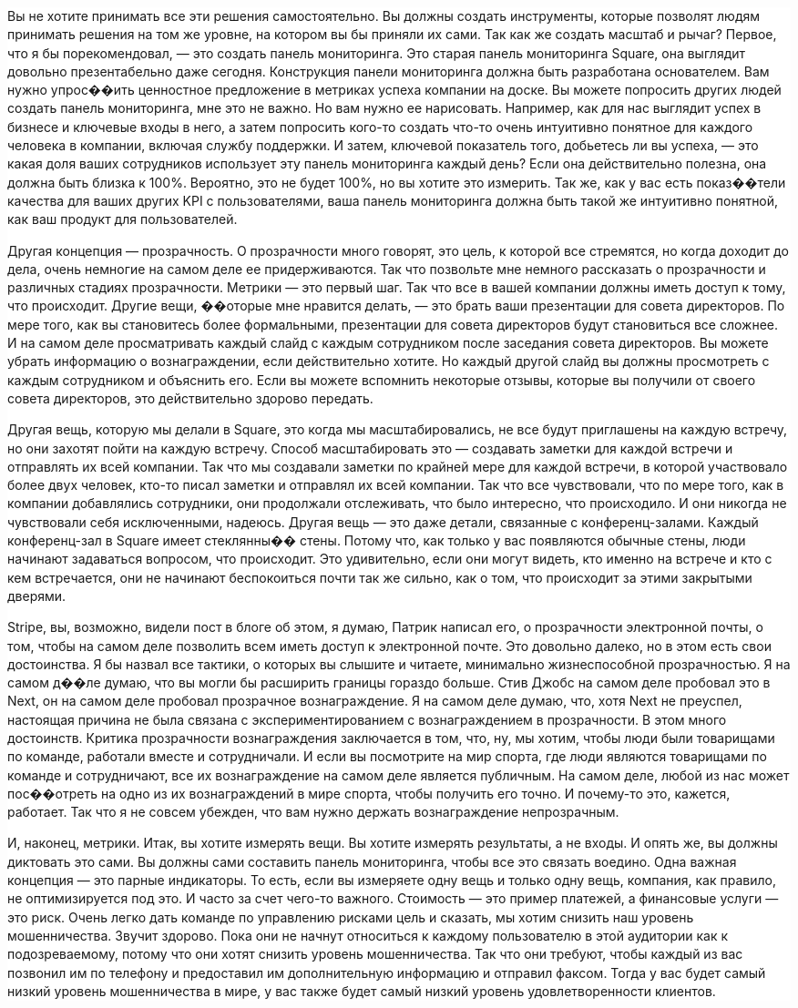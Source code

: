 Вы не хотите принимать все эти решения самостоятельно. Вы должны создать инструменты, которые позволят людям принимать решения на том же уровне, на котором вы бы приняли их сами. Так как же создать масштаб и рычаг? Первое, что я бы порекомендовал, — это создать панель мониторинга. Это старая панель мониторинга Square, она выглядит довольно презентабельно даже сегодня. Конструкция панели мониторинга должна быть разработана основателем. Вам нужно упрос��ить ценностное предложение в метриках успеха компании на доске. Вы можете попросить других людей создать панель мониторинга, мне это не важно. Но вам нужно ее нарисовать. Например, как для нас выглядит успех в бизнесе и ключевые входы в него, а затем попросить кого-то создать что-то очень интуитивно понятное для каждого человека в компании, включая службу поддержки. И затем, ключевой показатель того, добьетесь ли вы успеха, — это какая доля ваших сотрудников использует эту панель мониторинга каждый день? Если она действительно полезна, она должна быть близка к 100%. Вероятно, это не будет 100%, но вы хотите это измерить. Так же, как у вас есть показ��тели качества для ваших других KPI с пользователями, ваша панель мониторинга должна быть такой же интуитивно понятной, как ваш продукт для пользователей.

Другая концепция — прозрачность. О прозрачности много говорят, это цель, к которой все стремятся, но когда доходит до дела, очень немногие на самом деле ее придерживаются. Так что позвольте мне немного рассказать о прозрачности и различных стадиях прозрачности. Метрики — это первый шаг. Так что все в вашей компании должны иметь доступ к тому, что происходит. Другие вещи, ��оторые мне нравится делать, — это брать ваши презентации для совета директоров. По мере того, как вы становитесь более формальными, презентации для совета директоров будут становиться все сложнее. И на самом деле просматривать каждый слайд с каждым сотрудником после заседания совета директоров. Вы можете убрать информацию о вознаграждении, если действительно хотите. Но каждый другой слайд вы должны просмотреть с каждым сотрудником и объяснить его. Если вы можете вспомнить некоторые отзывы, которые вы получили от своего совета директоров, это действительно здорово передать.

Другая вещь, которую мы делали в Square, это когда мы масштабировались, не все будут приглашены на каждую встречу, но они захотят пойти на каждую встречу. Способ масштабировать это — создавать заметки для каждой встречи и отправлять их всей компании. Так что мы создавали заметки по крайней мере для каждой встречи, в которой участвовало более двух человек, кто-то писал заметки и отправлял их всей компании. Так что все чувствовали, что по мере того, как в компании добавлялись сотрудники, они продолжали отслеживать, что было интересно, что происходило. И они никогда не чувствовали себя исключенными, надеюсь. Другая вещь — это даже детали, связанные с конференц-залами. Каждый конференц-зал в Square имеет стеклянны�� стены. Потому что, как только у вас появляются обычные стены, люди начинают задаваться вопросом, что происходит. Это удивительно, если они могут видеть, кто именно на встрече и кто с кем встречается, они не начинают беспокоиться почти так же сильно, как о том, что происходит за этими закрытыми дверями.

Stripe, вы, возможно, видели пост в блоге об этом, я думаю, Патрик написал его, о прозрачности электронной почты, о том, чтобы на самом деле позволить всем иметь доступ к электронной почте. Это довольно далеко, но в этом есть свои достоинства. Я бы назвал все тактики, о которых вы слышите и читаете, минимально жизнеспособной прозрачностью. Я на самом д��ле думаю, что вы могли бы расширить границы гораздо больше. Стив Джобс на самом деле пробовал это в Next, он на самом деле пробовал прозрачное вознаграждение. Я на самом деле думаю, что, хотя Next не преуспел, настоящая причина не была связана с экспериментированием с вознаграждением в прозрачности. В этом много достоинств. Критика прозрачности вознаграждения заключается в том, что, ну, мы хотим, чтобы люди были товарищами по команде, работали вместе и сотрудничали. И если вы посмотрите на мир спорта, где люди являются товарищами по команде и сотрудничают, все их вознаграждение на самом деле является публичным. На самом деле, любой из нас может пос��отреть на одно из их вознаграждений в мире спорта, чтобы получить его точно. И почему-то это, кажется, работает. Так что я не совсем убежден, что вам нужно держать вознаграждение непрозрачным.

И, наконец, метрики. Итак, вы хотите измерять вещи. Вы хотите измерять результаты, а не входы. И опять же, вы должны диктовать это сами. Вы должны сами составить панель мониторинга, чтобы все это связать воедино. Одна важная концепция — это парные индикаторы. То есть, если вы измеряете одну вещь и только одну вещь, компания, как правило, не оптимизируется под это. И часто за счет чего-то важного. Стоимость — это пример платежей, а финансовые услуги — это риск. Очень легко дать команде по управлению рисками цель и сказать, мы хотим снизить наш уровень мошенничества. Звучит здорово. Пока они не начнут относиться к каждому пользователю в этой аудитории как к подозреваемому, потому что они хотят снизить уровень мошенничества. Так что они требуют, чтобы каждый из вас позвонил им по телефону и предоставил им дополнительную информацию и отправил факсом. Тогда у вас будет самый низкий уровень мошенничества в мире, у вас также будет самый низкий уровень удовлетворенности клиентов.
